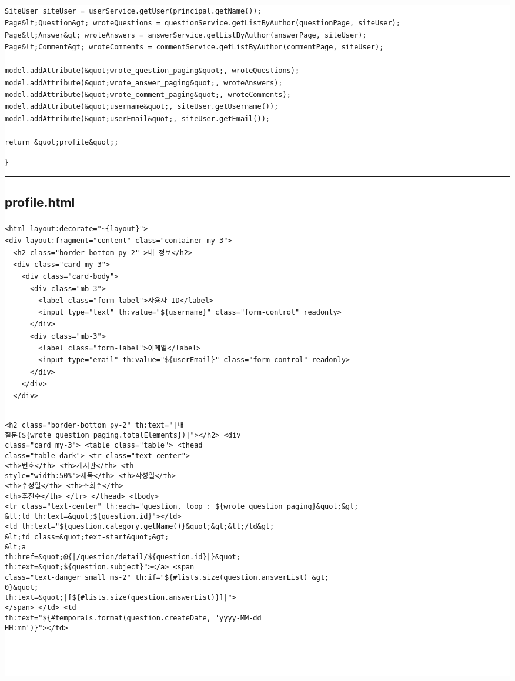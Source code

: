 
    SiteUser siteUser = userService.getUser(principal.getName());
    Page&lt;Question&gt; wroteQuestions = questionService.getListByAuthor(questionPage, siteUser);
    Page&lt;Answer&gt; wroteAnswers = answerService.getListByAuthor(answerPage, siteUser);
    Page&lt;Comment&gt; wroteComments = commentService.getListByAuthor(commentPage, siteUser);

    model.addAttribute(&quot;wrote_question_paging&quot;, wroteQuestions);
    model.addAttribute(&quot;wrote_answer_paging&quot;, wroteAnswers);
    model.addAttribute(&quot;wrote_comment_paging&quot;, wroteComments);
    model.addAttribute(&quot;username&quot;, siteUser.getUsername());
    model.addAttribute(&quot;userEmail&quot;, siteUser.getEmail());

    return &quot;profile&quot;;
}</code></pre>
<hr />
<h2 id="profilehtml">profile.html</h2>
<pre><code class="language-html">&lt;html layout:decorate=&quot;~{layout}&quot;&gt;
&lt;div layout:fragment=&quot;content&quot; class=&quot;container my-3&quot;&gt;
  &lt;h2 class=&quot;border-bottom py-2&quot; &gt;내 정보&lt;/h2&gt;
  &lt;div class=&quot;card my-3&quot;&gt;
    &lt;div class=&quot;card-body&quot;&gt;
      &lt;div class=&quot;mb-3&quot;&gt;
        &lt;label class=&quot;form-label&quot;&gt;사용자 ID&lt;/label&gt;
        &lt;input type=&quot;text&quot; th:value=&quot;${username}&quot; class=&quot;form-control&quot; readonly&gt;
      &lt;/div&gt;
      &lt;div class=&quot;mb-3&quot;&gt;
        &lt;label class=&quot;form-label&quot;&gt;이메일&lt;/label&gt;
        &lt;input type=&quot;email&quot; th:value=&quot;${userEmail}&quot; class=&quot;form-control&quot; readonly&gt;
      &lt;/div&gt;
    &lt;/div&gt;
  &lt;/div&gt;

  &lt;h2 class=&quot;border-bottom py-2&quot; th:text=&quot;|내 질문(${wrote_question_paging.totalElements})|&quot;&gt;&lt;/h2&gt;
  &lt;div class=&quot;card my-3&quot;&gt;
    &lt;table class=&quot;table&quot;&gt;
      &lt;thead class=&quot;table-dark&quot;&gt;
      &lt;tr class=&quot;text-center&quot;&gt;
        &lt;th&gt;번호&lt;/th&gt;
        &lt;th&gt;게시판&lt;/th&gt;
        &lt;th style=&quot;width:50%&quot;&gt;제목&lt;/th&gt;
        &lt;th&gt;작성일&lt;/th&gt;
        &lt;th&gt;수정일&lt;/th&gt;
        &lt;th&gt;조회수&lt;/th&gt;
        &lt;th&gt;추천수&lt;/th&gt;
      &lt;/tr&gt;
      &lt;/thead&gt;
      &lt;tbody&gt;
      &lt;tr class=&quot;text-center&quot; th:each=&quot;question, loop : ${wrote_question_paging}&quot;&gt;
        &lt;td th:text=&quot;${question.id}&quot;&gt;&lt;/td&gt;
        &lt;td th:text=&quot;${question.category.getName()}&quot;&gt;&lt;/td&gt;
        &lt;td class=&quot;text-start&quot;&gt;
          &lt;a th:href=&quot;@{|/question/detail/${question.id}|}&quot; th:text=&quot;${question.subject}&quot;&gt;&lt;/a&gt;
          &lt;span class=&quot;text-danger small ms-2&quot;
                th:if=&quot;${#lists.size(question.answerList) &gt; 0}&quot;
                th:text=&quot;|[${#lists.size(question.answerList)}]|&quot;&gt;
                        &lt;/span&gt;
        &lt;/td&gt;
        &lt;td th:text=&quot;${#temporals.format(question.createDate, 'yyyy-MM-dd HH:mm')}&quot;&gt;&lt;/td&gt;